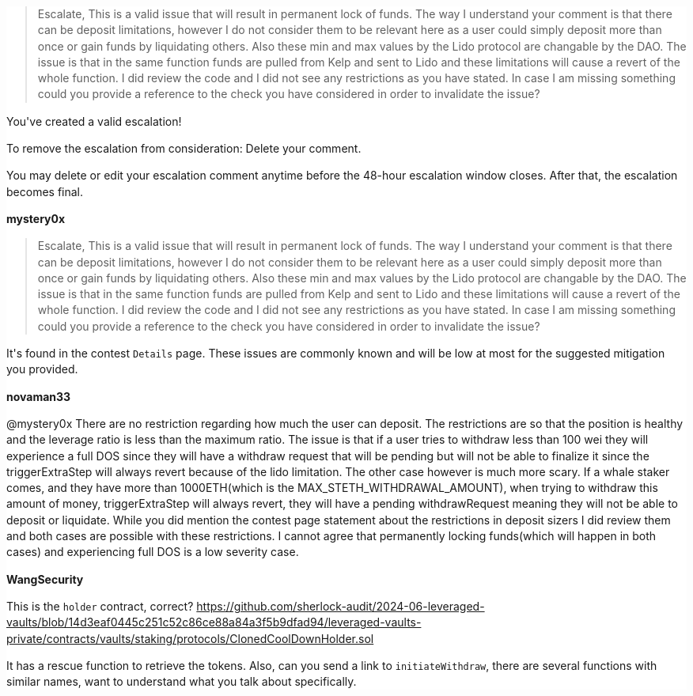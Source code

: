 > Escalate,
> This is a valid issue that will result in permanent lock of funds. 
> The way I understand your comment is that there can be deposit limitations, however I do not consider them to be relevant here as a user could simply deposit more than once or gain funds by liquidating others. Also these min and max values by the Lido protocol are changable by the DAO. The issue is that in the same function funds are pulled from Kelp and sent to Lido and these limitations will cause a revert of the whole function. I did review the code and I did not see any restrictions as you have stated. In case I am missing something could you provide a reference to the check you have considered in order to invalidate the issue?

You've created a valid escalation!

To remove the escalation from consideration: Delete your comment.

You may delete or edit your escalation comment anytime before the 48-hour escalation window closes. After that, the escalation becomes final.

**mystery0x**

> Escalate, This is a valid issue that will result in permanent lock of funds. The way I understand your comment is that there can be deposit limitations, however I do not consider them to be relevant here as a user could simply deposit more than once or gain funds by liquidating others. Also these min and max values by the Lido protocol are changable by the DAO. The issue is that in the same function funds are pulled from Kelp and sent to Lido and these limitations will cause a revert of the whole function. I did review the code and I did not see any restrictions as you have stated. In case I am missing something could you provide a reference to the check you have considered in order to invalidate the issue?

It's found in the contest `Details` page. These issues are commonly known and will be low at most for the suggested mitigation you provided.

**novaman33**

@mystery0x 
There are no restriction regarding how much the user can deposit. The restrictions are so that the position is healthy and the leverage ratio is less than the maximum ratio. The issue is that if a user tries to withdraw less than 100 wei they will experience a full DOS since they will have a withdraw request that will be pending but will not be able to finalize it since the triggerExtraStep will always revert because of the lido limitation. 
The other case however is much more scary. If a whale staker comes, and they have more than 1000ETH(which is the MAX_STETH_WITHDRAWAL_AMOUNT), when trying to withdraw this amount of money, triggerExtraStep will always revert, they will have a pending withdrawRequest meaning they will not be able to deposit or liquidate.
While you did mention the contest page statement about the restrictions in deposit sizers I did review them and both cases are possible with these restrictions. I cannot agree that permanently locking funds(which will happen in both cases) and experiencing full DOS is a low severity case.

**WangSecurity**

This is the `holder` contract, correct? https://github.com/sherlock-audit/2024-06-leveraged-vaults/blob/14d3eaf0445c251c52c86ce88a84a3f5b9dfad94/leveraged-vaults-private/contracts/vaults/staking/protocols/ClonedCoolDownHolder.sol

It has a rescue function to retrieve the tokens. Also, can you send a link to `initiateWithdraw`, there are several functions with similar names, want to understand what you talk about specifically.
